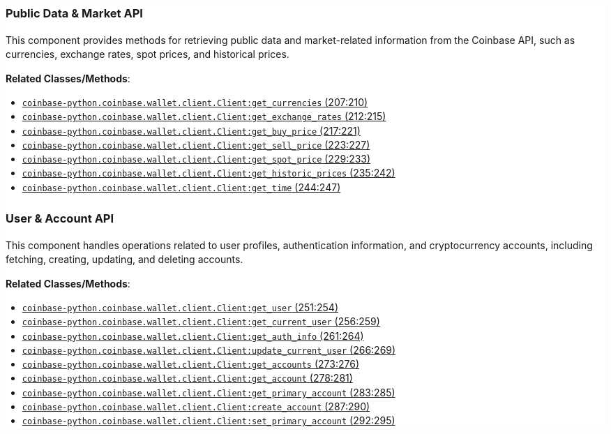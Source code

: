
### Public Data & Market API
This component provides methods for retrieving public data and market-related information from the Coinbase API, such as currencies, exchange rates, spot prices, and historical prices.


**Related Classes/Methods**:

- <a href="https://github.com/coinbase/coinbase-python/blob/master/coinbase/wallet/client.py#L207-L210" target="_blank" rel="noopener noreferrer">`coinbase-python.coinbase.wallet.client.Client:get_currencies` (207:210)</a>
- <a href="https://github.com/coinbase/coinbase-python/blob/master/coinbase/wallet/client.py#L212-L215" target="_blank" rel="noopener noreferrer">`coinbase-python.coinbase.wallet.client.Client:get_exchange_rates` (212:215)</a>
- <a href="https://github.com/coinbase/coinbase-python/blob/master/coinbase/wallet/client.py#L217-L221" target="_blank" rel="noopener noreferrer">`coinbase-python.coinbase.wallet.client.Client:get_buy_price` (217:221)</a>
- <a href="https://github.com/coinbase/coinbase-python/blob/master/coinbase/wallet/client.py#L223-L227" target="_blank" rel="noopener noreferrer">`coinbase-python.coinbase.wallet.client.Client:get_sell_price` (223:227)</a>
- <a href="https://github.com/coinbase/coinbase-python/blob/master/coinbase/wallet/client.py#L229-L233" target="_blank" rel="noopener noreferrer">`coinbase-python.coinbase.wallet.client.Client:get_spot_price` (229:233)</a>
- <a href="https://github.com/coinbase/coinbase-python/blob/master/coinbase/wallet/client.py#L235-L242" target="_blank" rel="noopener noreferrer">`coinbase-python.coinbase.wallet.client.Client:get_historic_prices` (235:242)</a>
- <a href="https://github.com/coinbase/coinbase-python/blob/master/coinbase/wallet/client.py#L244-L247" target="_blank" rel="noopener noreferrer">`coinbase-python.coinbase.wallet.client.Client:get_time` (244:247)</a>


### User & Account API
This component handles operations related to user profiles, authentication information, and cryptocurrency accounts, including fetching, creating, updating, and deleting accounts.


**Related Classes/Methods**:

- <a href="https://github.com/coinbase/coinbase-python/blob/master/coinbase/wallet/client.py#L251-L254" target="_blank" rel="noopener noreferrer">`coinbase-python.coinbase.wallet.client.Client:get_user` (251:254)</a>
- <a href="https://github.com/coinbase/coinbase-python/blob/master/coinbase/wallet/client.py#L256-L259" target="_blank" rel="noopener noreferrer">`coinbase-python.coinbase.wallet.client.Client:get_current_user` (256:259)</a>
- <a href="https://github.com/coinbase/coinbase-python/blob/master/coinbase/wallet/client.py#L261-L264" target="_blank" rel="noopener noreferrer">`coinbase-python.coinbase.wallet.client.Client:get_auth_info` (261:264)</a>
- <a href="https://github.com/coinbase/coinbase-python/blob/master/coinbase/wallet/client.py#L266-L269" target="_blank" rel="noopener noreferrer">`coinbase-python.coinbase.wallet.client.Client:update_current_user` (266:269)</a>
- <a href="https://github.com/coinbase/coinbase-python/blob/master/coinbase/wallet/client.py#L273-L276" target="_blank" rel="noopener noreferrer">`coinbase-python.coinbase.wallet.client.Client:get_accounts` (273:276)</a>
- <a href="https://github.com/coinbase/coinbase-python/blob/master/coinbase/wallet/client.py#L278-L281" target="_blank" rel="noopener noreferrer">`coinbase-python.coinbase.wallet.client.Client:get_account` (278:281)</a>
- <a href="https://github.com/coinbase/coinbase-python/blob/master/coinbase/wallet/client.py#L283-L285" target="_blank" rel="noopener noreferrer">`coinbase-python.coinbase.wallet.client.Client:get_primary_account` (283:285)</a>
- <a href="https://github.com/coinbase/coinbase-python/blob/master/coinbase/wallet/client.py#L287-L290" target="_blank" rel="noopener noreferrer">`coinbase-python.coinbase.wallet.client.Client:create_account` (287:290)</a>
- <a href="https://github.com/coinbase/coinbase-python/blob/master/coinbase/wallet/client.py#L292-L295" target="_blank" rel="noopener noreferrer">`coinbase-python.coinbase.wallet.client.Client:set_primary_account` (292:295)</a>